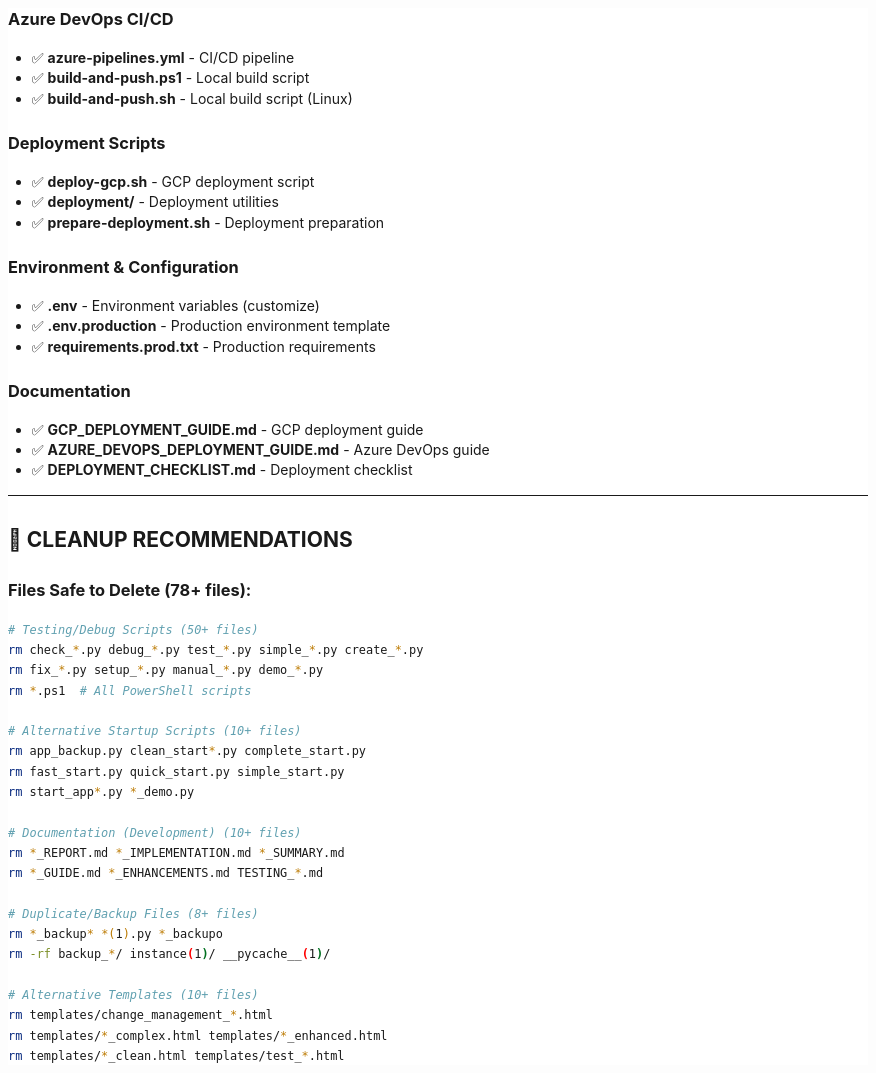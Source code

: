### Azure DevOps CI/CD
- ✅ **azure-pipelines.yml** - CI/CD pipeline
- ✅ **build-and-push.ps1** - Local build script
- ✅ **build-and-push.sh** - Local build script (Linux)

### Deployment Scripts
- ✅ **deploy-gcp.sh** - GCP deployment script
- ✅ **deployment/** - Deployment utilities
- ✅ **prepare-deployment.sh** - Deployment preparation

### Environment & Configuration
- ✅ **.env** - Environment variables (customize)
- ✅ **.env.production** - Production environment template
- ✅ **requirements.prod.txt** - Production requirements

### Documentation
- ✅ **GCP_DEPLOYMENT_GUIDE.md** - GCP deployment guide
- ✅ **AZURE_DEVOPS_DEPLOYMENT_GUIDE.md** - Azure DevOps guide
- ✅ **DEPLOYMENT_CHECKLIST.md** - Deployment checklist

---

## 🧹 CLEANUP RECOMMENDATIONS

### Files Safe to Delete (78+ files):
```bash
# Testing/Debug Scripts (50+ files)
rm check_*.py debug_*.py test_*.py simple_*.py create_*.py
rm fix_*.py setup_*.py manual_*.py demo_*.py
rm *.ps1  # All PowerShell scripts

# Alternative Startup Scripts (10+ files)
rm app_backup.py clean_start*.py complete_start.py
rm fast_start.py quick_start.py simple_start.py
rm start_app*.py *_demo.py

# Documentation (Development) (10+ files)
rm *_REPORT.md *_IMPLEMENTATION.md *_SUMMARY.md
rm *_GUIDE.md *_ENHANCEMENTS.md TESTING_*.md

# Duplicate/Backup Files (8+ files)
rm *_backup* *(1).py *_backupo
rm -rf backup_*/ instance(1)/ __pycache__(1)/

# Alternative Templates (10+ files)
rm templates/change_management_*.html
rm templates/*_complex.html templates/*_enhanced.html
rm templates/*_clean.html templates/test_*.html
```
